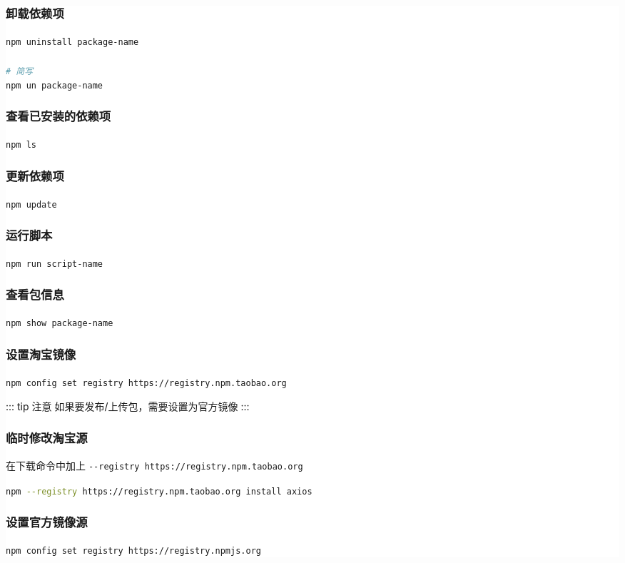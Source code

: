 ### 卸载依赖项

```sh
npm uninstall package-name

# 简写
npm un package-name
```

### 查看已安装的依赖项

```sh
npm ls
```

### 更新依赖项

```sh
npm update
```

### 运行脚本

```sh
npm run script-name
```

### 查看包信息

```sh
npm show package-name
```

### 设置淘宝镜像

```sh
npm config set registry https://registry.npm.taobao.org
```

::: tip 注意
如果要发布/上传包，需要设置为官方镜像
:::

### 临时修改淘宝源

在下载命令中加上 `--registry https://registry.npm.taobao.org`

```sh
npm --registry https://registry.npm.taobao.org install axios
```

### 设置官方镜像源

```sh
npm config set registry https://registry.npmjs.org
```
